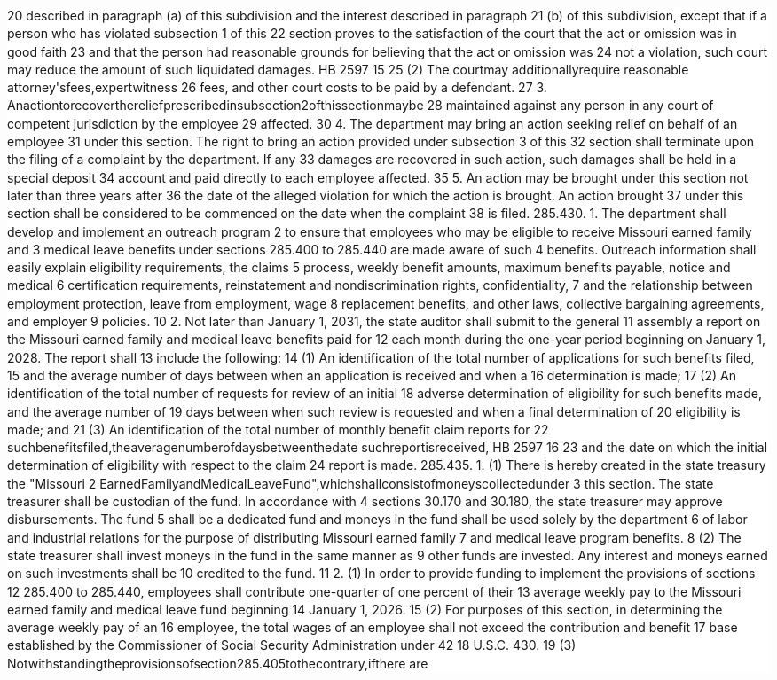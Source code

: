 20 described in paragraph (a) of this subdivision and the interest described in paragraph
21 (b) of this subdivision, except that if a person who has violated subsection 1 of this
22 section proves to the satisfaction of the court that the act or omission was in good faith
23 and that the person had reasonable grounds for believing that the act or omission was
24 not a violation, such court may reduce the amount of such liquidated damages.
HB 2597 15
25 (2) The courtmay additionallyrequire reasonable attorney'sfees,expertwitness
26 fees, and other court costs to be paid by a defendant.
27 3. Anactiontorecoverthereliefprescribedinsubsection2ofthissectionmaybe
28 maintained against any person in any court of competent jurisdiction by the employee
29 affected.
30 4. The department may bring an action seeking relief on behalf of an employee
31 under this section. The right to bring an action provided under subsection 3 of this
32 section shall terminate upon the filing of a complaint by the department. If any
33 damages are recovered in such action, such damages shall be held in a special deposit
34 account and paid directly to each employee affected.
35 5. An action may be brought under this section not later than three years after
36 the date of the alleged violation for which the action is brought. An action brought
37 under this section shall be considered to be commenced on the date when the complaint
38 is filed.
285.430. 1. The department shall develop and implement an outreach program
2 to ensure that employees who may be eligible to receive Missouri earned family and
3 medical leave benefits under sections 285.400 to 285.440 are made aware of such
4 benefits. Outreach information shall easily explain eligibility requirements, the claims
5 process, weekly benefit amounts, maximum benefits payable, notice and medical
6 certification requirements, reinstatement and nondiscrimination rights, confidentiality,
7 and the relationship between employment protection, leave from employment, wage
8 replacement benefits, and other laws, collective bargaining agreements, and employer
9 policies.
10 2. Not later than January 1, 2031, the state auditor shall submit to the general
11 assembly a report on the Missouri earned family and medical leave benefits paid for
12 each month during the one-year period beginning on January 1, 2028. The report shall
13 include the following:
14 (1) An identification of the total number of applications for such benefits filed,
15 and the average number of days between when an application is received and when a
16 determination is made;
17 (2) An identification of the total number of requests for review of an initial
18 adverse determination of eligibility for such benefits made, and the average number of
19 days between when such review is requested and when a final determination of
20 eligibility is made; and
21 (3) An identification of the total number of monthly benefit claim reports for
22 suchbenefitsfiled,theaveragenumberofdaysbetweenthedate suchreportisreceived,
HB 2597 16
23 and the date on which the initial determination of eligibility with respect to the claim
24 report is made.
285.435. 1. (1) There is hereby created in the state treasury the "Missouri
2 EarnedFamilyandMedicalLeaveFund",whichshallconsistofmoneyscollectedunder
3 this section. The state treasurer shall be custodian of the fund. In accordance with
4 sections 30.170 and 30.180, the state treasurer may approve disbursements. The fund
5 shall be a dedicated fund and moneys in the fund shall be used solely by the department
6 of labor and industrial relations for the purpose of distributing Missouri earned family
7 and medical leave program benefits.
8 (2) The state treasurer shall invest moneys in the fund in the same manner as
9 other funds are invested. Any interest and moneys earned on such investments shall be
10 credited to the fund.
11 2. (1) In order to provide funding to implement the provisions of sections
12 285.400 to 285.440, employees shall contribute one-quarter of one percent of their
13 average weekly pay to the Missouri earned family and medical leave fund beginning
14 January 1, 2026.
15 (2) For purposes of this section, in determining the average weekly pay of an
16 employee, the total wages of an employee shall not exceed the contribution and benefit
17 base established by the Commissioner of Social Security Administration under 42
18 U.S.C. 430.
19 (3) Notwithstandingtheprovisionsofsection285.405tothecontrary,ifthere are